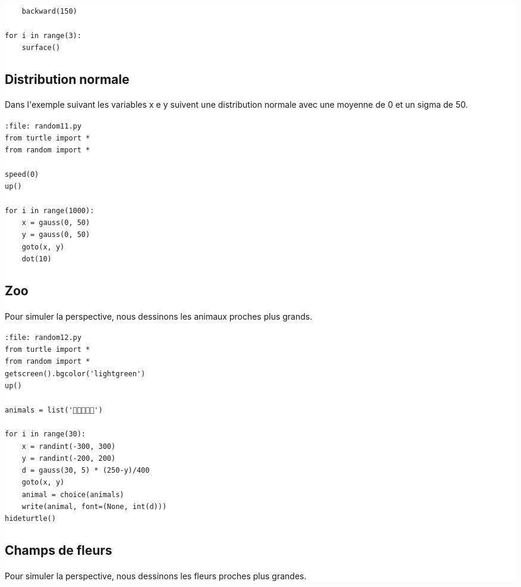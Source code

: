 ```{codeplay}
    backward(150)
    
for i in range(3):
    surface()
```

## Distribution normale

Dans l'exemple suivant les variables x e y suivent une distribution normale avec une moyenne de 0 et un sigma de 50.

```{codeplay}
:file: random11.py
from turtle import *
from random import *

speed(0)
up()

for i in range(1000):
    x = gauss(0, 50)
    y = gauss(0, 50)
    goto(x, y)
    dot(10)
```

## Zoo

Pour simuler la perspective, nous dessinons les animaux proches plus grands.

```{codeplay}
:file: random12.py
from turtle import *
from random import *
getscreen().bgcolor('lightgreen')
up()

animals = list('🐑🦧🐫🐆🦓')

for i in range(30):
    x = randint(-300, 300)
    y = randint(-200, 200)
    d = gauss(30, 5) * (250-y)/400
    goto(x, y)
    animal = choice(animals)
    write(animal, font=(None, int(d)))
hideturtle()
```

## Champs de fleurs

Pour simuler la perspective, nous dessinons les fleurs proches plus grandes.
